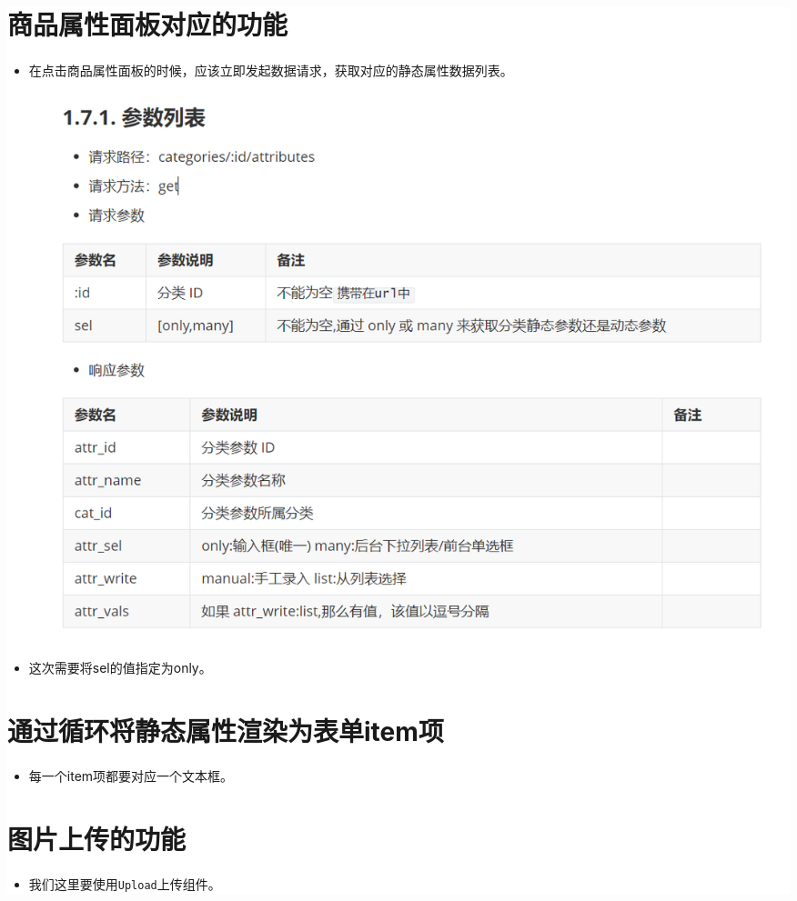# 商品属性面板对应的功能

* 在点击商品属性面板的时候，应该立即发起数据请求，获取对应的静态属性数据列表。

  ![](Vue实战项目2：后台管理系统-黑马/249.png)

* 这次需要将sel的值指定为only。

# 通过循环将静态属性渲染为表单item项

* 每一个item项都要对应一个文本框。

# 图片上传的功能

* 我们这里要使用`Upload`上传组件。

